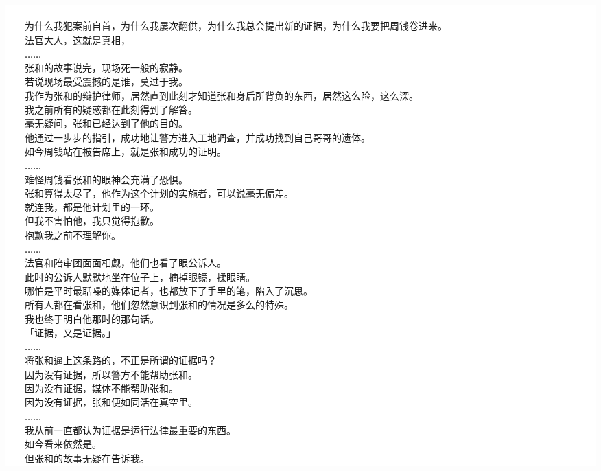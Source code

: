 <br>   
&emsp;&emsp;为什么我犯案前自首，为什么我屡次翻供，为什么我总会提出新的证据，为什么我要把周钱卷进来。  
<br>   
&emsp;&emsp;法官大人，这就是真相，  
<br>   
&emsp;&emsp;……  
<br>   
&emsp;&emsp;张和的故事说完，现场死一般的寂静。  
<br>   
&emsp;&emsp;若说现场最受震撼的是谁，莫过于我。  
<br>   
&emsp;&emsp;我作为张和的辩护律师，居然直到此刻才知道张和身后所背负的东西，居然这么险，这么深。  
<br>   
&emsp;&emsp;我之前所有的疑惑都在此刻得到了解答。  
<br>   
&emsp;&emsp;毫无疑问，张和已经达到了他的目的。  
<br>   
&emsp;&emsp;他通过一步步的指引，成功地让警方进入工地调查，并成功找到自己哥哥的遗体。  
<br>   
&emsp;&emsp;如今周钱站在被告席上，就是张和成功的证明。  
<br>   
&emsp;&emsp;……  
<br>   
&emsp;&emsp;难怪周钱看张和的眼神会充满了恐惧。  
<br>   
&emsp;&emsp;张和算得太尽了，他作为这个计划的实施者，可以说毫无偏差。  
<br>   
&emsp;&emsp;就连我，都是他计划里的一环。  
<br>   
&emsp;&emsp;但我不害怕他，我只觉得抱歉。  
<br>   
&emsp;&emsp;抱歉我之前不理解你。  
<br>   
&emsp;&emsp;……  
<br>   
&emsp;&emsp;法官和陪审团面面相觑，他们也看了眼公诉人。  
<br>   
&emsp;&emsp;此时的公诉人默默地坐在位子上，摘掉眼镜，揉眼睛。  
<br>   
&emsp;&emsp;哪怕是平时最聒噪的媒体记者，也都放下了手里的笔，陷入了沉思。  
<br>   
&emsp;&emsp;所有人都在看张和，他们忽然意识到张和的情况是多么的特殊。  
<br>   
&emsp;&emsp;我也终于明白他那时的那句话。  
<br>   
&emsp;&emsp;「证据，又是证据。」  
<br>   
&emsp;&emsp;……  
<br>   
&emsp;&emsp;将张和逼上这条路的，不正是所谓的证据吗？  
<br>   
&emsp;&emsp;因为没有证据，所以警方不能帮助张和。  
<br>   
&emsp;&emsp;因为没有证据，媒体不能帮助张和。  
<br>   
&emsp;&emsp;因为没有证据，张和便如同活在真空里。  
<br>   
&emsp;&emsp;……  
<br>   
&emsp;&emsp;我从前一直都认为证据是运行法律最重要的东西。  
<br>   
&emsp;&emsp;如今看来依然是。  
<br>   
&emsp;&emsp;但张和的故事无疑在告诉我。  